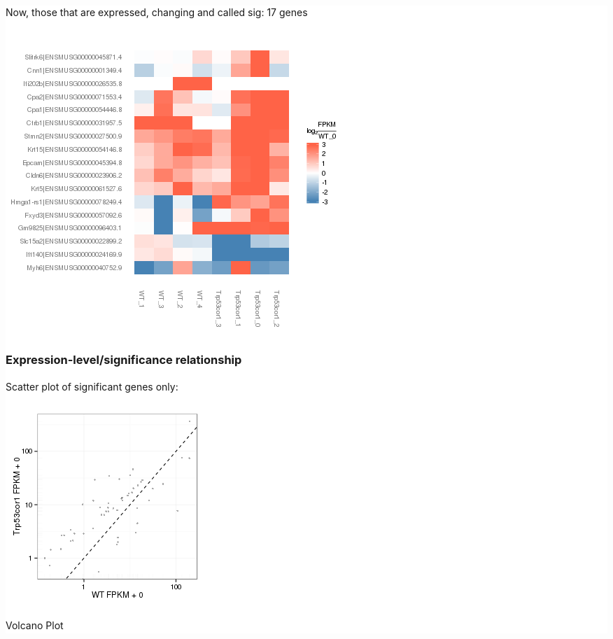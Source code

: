 

Now, those that are expressed, changing and called sig: 17 genes 

![plot of chunk expressed_and_changing_andSIG](figure/expressed_and_changing_andSIG-1.png) 

### Expression-level/significance relationship

Scatter plot of significant genes only:

![plot of chunk expression-sig_relationship](figure/expression-sig_relationship-1.png) 

Volcano Plot
